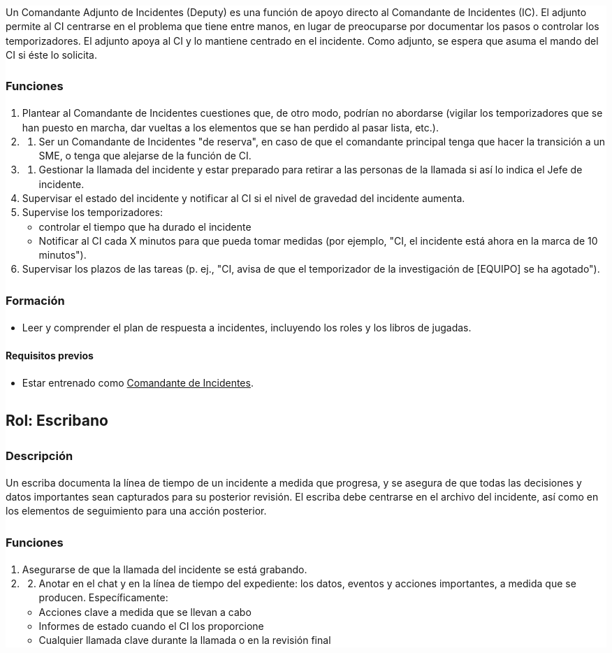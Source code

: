 Un Comandante Adjunto de Incidentes (Deputy) es una función de apoyo directo al Comandante de Incidentes (IC). El adjunto permite al CI centrarse en el problema que tiene entre manos, en lugar de preocuparse por documentar los pasos o controlar los temporizadores. El adjunto apoya al CI y lo mantiene centrado en el incidente.  Como adjunto, se espera que asuma el mando del CI si éste lo solicita.

### Funciones

1. Plantear al Comandante de Incidentes cuestiones que, de otro modo, podrían no abordarse (vigilar los temporizadores que se han puesto en marcha, dar vueltas a los elementos que se han perdido al pasar lista, etc.).
1. 1. Ser un Comandante de Incidentes "de reserva", en caso de que el comandante principal tenga que hacer la transición a un SME, o tenga que alejarse de la función de CI.
1. 1. Gestionar la llamada del incidente y estar preparado para retirar a las personas de la llamada si así lo indica el Jefe de incidente.
1. Supervisar el estado del incidente y notificar al CI si el nivel de gravedad del incidente aumenta.
1. Supervise los temporizadores:
    * controlar el tiempo que ha durado el incidente
    * Notificar al CI cada X minutos para que pueda tomar medidas (por ejemplo, "CI, el incidente está ahora en la marca de 10 minutos").
1. Supervisar los plazos de las tareas (p. ej., "CI, avisa de que el temporizador de la investigación de [EQUIPO] se ha agotado").

### Formación

* Leer y comprender el plan de respuesta a incidentes, incluyendo los roles y los libros de jugadas.

#### Requisitos previos

* Estar entrenado como [Comandante de Incidentes](#role-incident-commander-ic).

## Rol: Escribano

### Descripción

Un escriba documenta la línea de tiempo de un incidente a medida que progresa, y se asegura de que todas las decisiones y datos importantes sean capturados para su posterior revisión.  El escriba debe centrarse en el archivo del incidente, así como en los elementos de seguimiento para una acción posterior.

### Funciones

1. Asegurarse de que la llamada del incidente se está grabando.
1. 2. Anotar en el chat y en la línea de tiempo del expediente: los datos, eventos y acciones importantes, a medida que se producen. Específicamente:
    * Acciones clave a medida que se llevan a cabo
    * Informes de estado cuando el CI los proporcione
    * Cualquier llamada clave durante la llamada o en la revisión final

